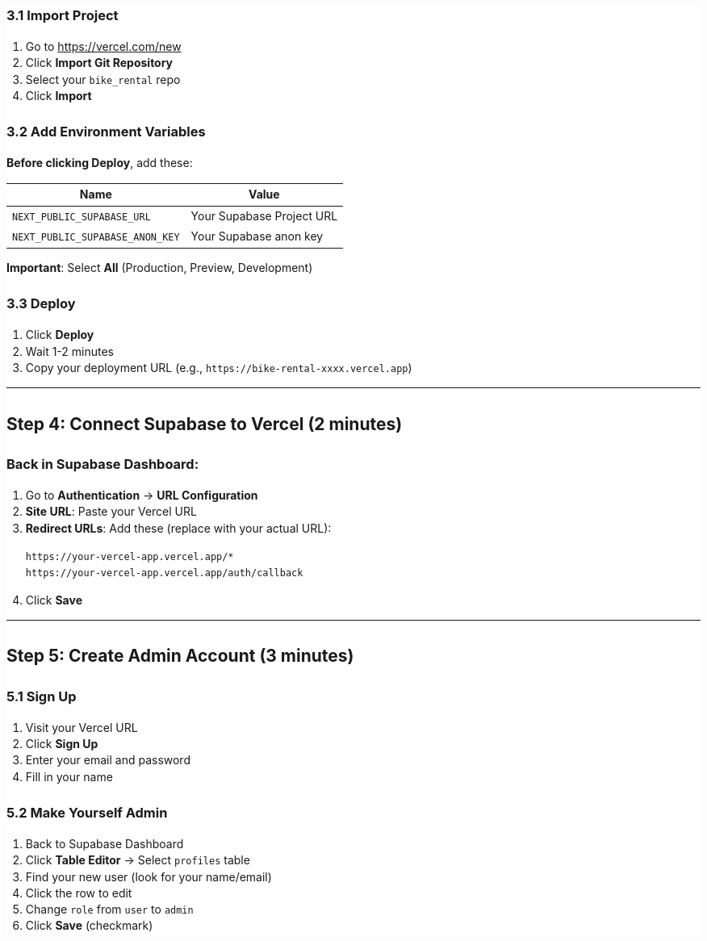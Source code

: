 ### 3.1 Import Project
1. Go to https://vercel.com/new
2. Click **Import Git Repository**
3. Select your `bike_rental` repo
4. Click **Import**

### 3.2 Add Environment Variables
**Before clicking Deploy**, add these:

| Name | Value |
|------|-------|
| `NEXT_PUBLIC_SUPABASE_URL` | Your Supabase Project URL |
| `NEXT_PUBLIC_SUPABASE_ANON_KEY` | Your Supabase anon key |

**Important**: Select **All** (Production, Preview, Development)

### 3.3 Deploy
1. Click **Deploy**
2. Wait 1-2 minutes
3. Copy your deployment URL (e.g., `https://bike-rental-xxxx.vercel.app`)

---

## Step 4: Connect Supabase to Vercel (2 minutes)

### Back in Supabase Dashboard:
1. Go to **Authentication** → **URL Configuration**
2. **Site URL**: Paste your Vercel URL
3. **Redirect URLs**: Add these (replace with your actual URL):
   ```
   https://your-vercel-app.vercel.app/*
   https://your-vercel-app.vercel.app/auth/callback
   ```
4. Click **Save**

---

## Step 5: Create Admin Account (3 minutes)

### 5.1 Sign Up
1. Visit your Vercel URL
2. Click **Sign Up**
3. Enter your email and password
4. Fill in your name

### 5.2 Make Yourself Admin
1. Back to Supabase Dashboard
2. Click **Table Editor** → Select `profiles` table
3. Find your new user (look for your name/email)
4. Click the row to edit
5. Change `role` from `user` to `admin`
6. Click **Save** (checkmark)

